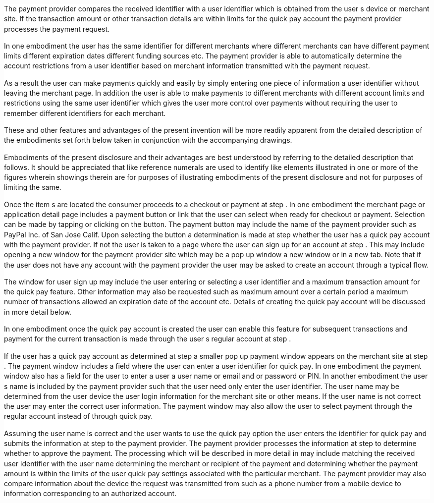 The payment provider compares the received identifier with a user identifier which is obtained from the user s device or merchant site. If the transaction amount or other transaction details are within limits for the quick pay account the payment provider processes the payment request.

In one embodiment the user has the same identifier for different merchants where different merchants can have different payment limits different expiration dates different funding sources etc. The payment provider is able to automatically determine the account restrictions from a user identifier based on merchant information transmitted with the payment request.

As a result the user can make payments quickly and easily by simply entering one piece of information a user identifier without leaving the merchant page. In addition the user is able to make payments to different merchants with different account limits and restrictions using the same user identifier which gives the user more control over payments without requiring the user to remember different identifiers for each merchant.

These and other features and advantages of the present invention will be more readily apparent from the detailed description of the embodiments set forth below taken in conjunction with the accompanying drawings.

Embodiments of the present disclosure and their advantages are best understood by referring to the detailed description that follows. It should be appreciated that like reference numerals are used to identify like elements illustrated in one or more of the figures wherein showings therein are for purposes of illustrating embodiments of the present disclosure and not for purposes of limiting the same.

Once the item s are located the consumer proceeds to a checkout or payment at step . In one embodiment the merchant page or application detail page includes a payment button or link that the user can select when ready for checkout or payment. Selection can be made by tapping or clicking on the button. The payment button may include the name of the payment provider such as PayPal Inc. of San Jose Calif. Upon selecting the button a determination is made at step whether the user has a quick pay account with the payment provider. If not the user is taken to a page where the user can sign up for an account at step . This may include opening a new window for the payment provider site which may be a pop up window a new window or in a new tab. Note that if the user does not have any account with the payment provider the user may be asked to create an account through a typical flow.

The window for user sign up may include the user entering or selecting a user identifier and a maximum transaction amount for the quick pay feature. Other information may also be requested such as maximum amount over a certain period a maximum number of transactions allowed an expiration date of the account etc. Details of creating the quick pay account will be discussed in more detail below.

In one embodiment once the quick pay account is created the user can enable this feature for subsequent transactions and payment for the current transaction is made through the user s regular account at step .

If the user has a quick pay account as determined at step a smaller pop up payment window appears on the merchant site at step . The payment window includes a field where the user can enter a user identifier for quick pay. In one embodiment the payment window also has a field for the user to enter a user a user name or email and or password or PIN. In another embodiment the user s name is included by the payment provider such that the user need only enter the user identifier. The user name may be determined from the user device the user login information for the merchant site or other means. If the user name is not correct the user may enter the correct user information. The payment window may also allow the user to select payment through the regular account instead of through quick pay.

Assuming the user name is correct and the user wants to use the quick pay option the user enters the identifier for quick pay and submits the information at step to the payment provider. The payment provider processes the information at step to determine whether to approve the payment. The processing which will be described in more detail in may include matching the received user identifier with the user name determining the merchant or recipient of the payment and determining whether the payment amount is within the limits of the user quick pay settings associated with the particular merchant. The payment provider may also compare information about the device the request was transmitted from such as a phone number from a mobile device to information corresponding to an authorized account.
